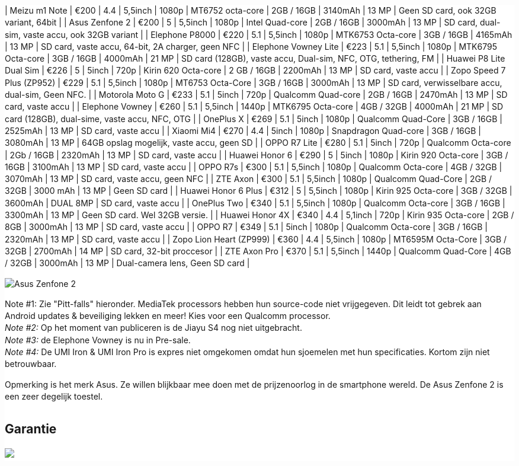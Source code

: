| Meizu m1 Note             | €200  | 4.4            | 5,5inch      | 1080p       | MT6752 octa-core     | 2GB / 16GB          | 3140mAh  | 13 MP    | Geen SD card, ook 32GB variant, 64bit                          |
| Asus Zenfone 2            | €200  | 5              | 5,5inch      | 1080p       | Intel Quad-core      | 2GB / 16GB          | 3000mAh  | 13 MP    | SD card, dual-sim, vaste accu, ook 32GB variant                |
| Elephone P8000            | €220  | 5.1            | 5,5inch      | 1080p       | MTK6753 Octa-core    | 3GB / 16GB          | 4165mAh  | 13 MP    | SD card, vaste accu, 64-bit, 2A charger, geen NFC              |
| Elephone Vowney Lite      | €223  | 5.1            | 5,5inch      | 1080p       | MTK6795 Octa-core    | 3GB / 16GB          | 4000mAh  | 21 MP    | SD card (128GB), vaste accu, Dual-sim, NFC, OTG, tethering, FM |
| Huawei P8 Lite Dual Sim   | €226  | 5              | 5inch        | 720p        | Kirin 620 Octa-core  | 2 GB / 16GB         | 2200mAh  | 13 MP    | SD card, vaste accu                                            |
| Zopo Speed 7 Plus (ZP952) | €229  | 5.1            | 5,5inch      | 1080p       | MT6753 Octa-Core     | 3GB / 16GB          | 3000mAh  | 13 MP    | SD card, verwisselbare accu, dual-sim, Geen NFC.               |
| Motorola Moto G           | €233  | 5.1            | 5inch        | 720p        | Qualcomm Quad-core   | 2GB / 16GB          | 2470mAh  | 13 MP    | SD card, vaste accu                                            |
| Elephone Vowney           | €260  | 5.1            | 5,5inch      | 1440p       | MTK6795 Octa-core    | 4GB / 32GB          | 4000mAh  | 21 MP    | SD card (128GB), dual-sime, vaste accu, NFC, OTG               |
| OnePlus X                 | €269  | 5.1            | 5inch        | 1080p       | Qualcomm Quad-Core   | 3GB / 16GB          | 2525mAh  | 13 MP    | SD card, vaste accu                                            |
| Xiaomi Mi4                | €270  | 4.4            | 5inch        | 1080p       | Snapdragon Quad-core | 3GB / 16GB          | 3080mAh  | 13 MP    | 64GB opslag mogelijk, vaste accu, geen SD                      |
| OPPO R7 Lite              | €280  | 5.1            | 5inch        | 720p        | Qualcomm Octa-core   | 2Gb / 16GB          | 2320mAh  | 13 MP    | SD card, vaste accu                                            |
| Huawei Honor 6            | €290  | 5              | 5inch        | 1080p       | Kirin 920 Octa-core  | 3GB / 16GB          | 3100mAh  | 13 MP    | SD card, vaste accu                                            |
| OPPO R7s                  | €300  | 5.1            | 5,5inch      | 1080p       | Qualcomm Octa-core   | 4GB / 32GB          | 3070mAh  | 13 MP    | SD card, vaste accu, geen NFC                                  |
| ZTE Axon                  | €300  | 5.1            | 5,5inch      | 1080p       | Qualcomm Quad-Core   | 2GB / 32GB          | 3000 mAh | 13 MP    | Geen SD card                                                   |
| Huawei Honor 6 Plus       | €312  | 5              | 5,5inch      | 1080p       | Kirin 925 Octa-core  | 3GB / 32GB          | 3600mAh  | DUAL 8MP | SD card, vaste accu                                            |
| OnePlus Two               | €340  | 5.1            | 5,5inch      | 1080p       | Qualcomm Octa-core   | 3GB / 16GB          | 3300mAh  | 13 MP    | Geen SD card. Wel 32GB versie.                                 |
| Huawei Honor 4X           | €340  | 4.4            | 5,1inch      | 720p        | Kirin 935 Octa-core  | 2GB / 8GB           | 3000mAh  | 13 MP    | SD card, vaste accu                                            |
| OPPO R7                   | €349  | 5.1            | 5inch        | 1080p       | Qualcomm Octa-core   | 3GB / 16GB          | 2320mAh  | 13 MP    | SD card, vaste accu                                            |
| Zopo Lion Heart (ZP999)   | €360  | 4.4            | 5,5inch      | 1080p       | MT6595M Octa-Core    | 3GB / 32GB          | 2700mAh  | 14 MP    | SD card, 32-bit proccesor                                      |
| ZTE Axon Pro              | €370  | 5.1            | 5,5inch      | 1440p       | Qualcomm Quad-Core   | 4GB / 32GB          | 3000mAh  | 13 MP    | Dual-camera lens, Geen SD card                                 |

![](/images/2015/11/asus_zenfone_2.jpeg "Asus Zenfone 2")

Note #1: Zie "Pitt-falls" hieronder. MediaTek processors hebben hun source-code niet vrijgegeven. Dit leidt tot gebrek aan Android updates & beveiliging lekken en meer! Kies voor een Qualcomm processor.  
_Note #2:_ Op het moment van publiceren is de Jiayu S4 nog niet uitgebracht.  
_Note #3:_ de Elephone Vowney is nu in Pre-sale.  
_Note #4:_ De UMI Iron & UMI Iron Pro is expres niet omgekomen omdat hun sjoemelen met hun specificaties. Kortom zijn niet betrouwbaar.

Opmerking is het merk Asus. Ze willen blijkbaar mee doen met de prijzenoorlog in de smartphone wereld<span class="item-price">. De Asus Zenfone 2 is een zeer degelijk toestel.</span>

## Garantie

![](/images/2015/11/garantie.png)
